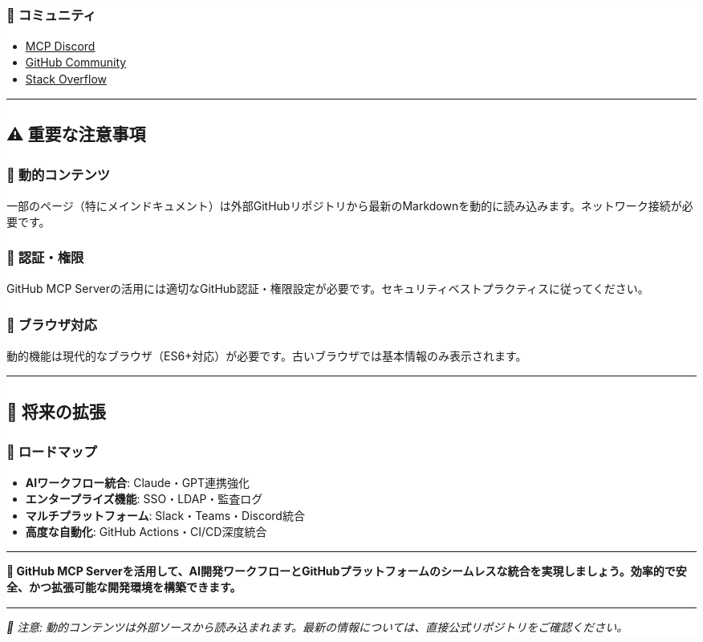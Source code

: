 ### 🤝 **コミュニティ**
- [MCP Discord](https://discord.gg/mcp)
- [GitHub Community](https://github.community/)
- [Stack Overflow](https://stackoverflow.com/questions/tagged/github-api)

---

## ⚠️ **重要な注意事項**

### 🔄 **動的コンテンツ**
一部のページ（特にメインドキュメント）は外部GitHubリポジトリから最新のMarkdownを動的に読み込みます。ネットワーク接続が必要です。

### 🔑 **認証・権限**
GitHub MCP Serverの活用には適切なGitHub認証・権限設定が必要です。セキュリティベストプラクティスに従ってください。

### 📱 **ブラウザ対応**
動的機能は現代的なブラウザ（ES6+対応）が必要です。古いブラウザでは基本情報のみ表示されます。

---

## 🔮 **将来の拡張**

### 🚀 **ロードマップ**
- **AIワークフロー統合**: Claude・GPT連携強化
- **エンタープライズ機能**: SSO・LDAP・監査ログ
- **マルチプラットフォーム**: Slack・Teams・Discord統合
- **高度な自動化**: GitHub Actions・CI/CD深度統合

---

**🎯 GitHub MCP Serverを活用して、AI開発ワークフローとGitHubプラットフォームのシームレスな統合を実現しましょう。効率的で安全、かつ拡張可能な開発環境を構築できます。**

---

*📝 注意: 動的コンテンツは外部ソースから読み込まれます。最新の情報については、直接公式リポジトリをご確認ください。*
